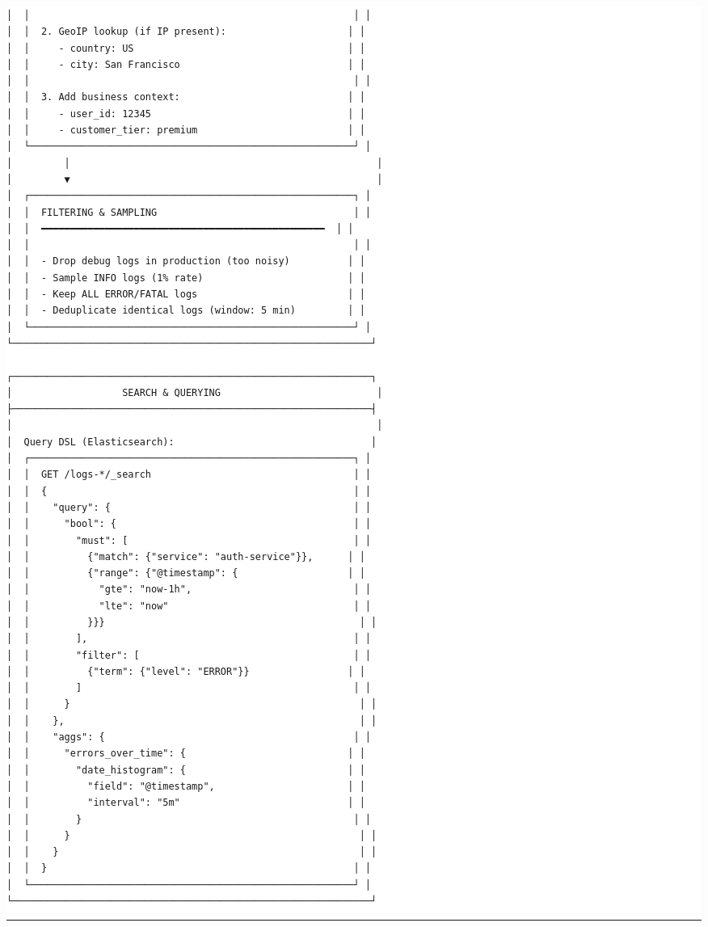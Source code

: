 ```
│  │                                                        │ │
│  │  2. GeoIP lookup (if IP present):                     │ │
│  │     - country: US                                     │ │
│  │     - city: San Francisco                             │ │
│  │                                                        │ │
│  │  3. Add business context:                             │ │
│  │     - user_id: 12345                                  │ │
│  │     - customer_tier: premium                          │ │
│  └────────────────────────────────────────────────────────┘ │
│         │                                                     │
│         ▼                                                     │
│  ┌────────────────────────────────────────────────────────┐ │
│  │  FILTERING & SAMPLING                                  │ │
│  │  ━━━━━━━━━━━━━━━━━━━━━━━━━━━━━━━━━━━━━━━━━━━━━━━━━  │ │
│  │                                                        │ │
│  │  - Drop debug logs in production (too noisy)          │ │
│  │  - Sample INFO logs (1% rate)                         │ │
│  │  - Keep ALL ERROR/FATAL logs                          │ │
│  │  - Deduplicate identical logs (window: 5 min)         │ │
│  └────────────────────────────────────────────────────────┘ │
└──────────────────────────────────────────────────────────────┘

┌──────────────────────────────────────────────────────────────┐
│                   SEARCH & QUERYING                           │
├──────────────────────────────────────────────────────────────┤
│                                                               │
│  Query DSL (Elasticsearch):                                  │
│  ┌────────────────────────────────────────────────────────┐ │
│  │  GET /logs-*/_search                                   │ │
│  │  {                                                     │ │
│  │    "query": {                                          │ │
│  │      "bool": {                                         │ │
│  │        "must": [                                       │ │
│  │          {"match": {"service": "auth-service"}},      │ │
│  │          {"range": {"@timestamp": {                   │ │
│  │            "gte": "now-1h",                            │ │
│  │            "lte": "now"                                │ │
│  │          }}}                                            │ │
│  │        ],                                              │ │
│  │        "filter": [                                     │ │
│  │          {"term": {"level": "ERROR"}}                 │ │
│  │        ]                                               │ │
│  │      }                                                  │ │
│  │    },                                                   │ │
│  │    "aggs": {                                           │ │
│  │      "errors_over_time": {                            │ │
│  │        "date_histogram": {                            │ │
│  │          "field": "@timestamp",                       │ │
│  │          "interval": "5m"                             │ │
│  │        }                                               │ │
│  │      }                                                  │ │
│  │    }                                                    │ │
│  │  }                                                     │ │
│  └────────────────────────────────────────────────────────┘ │
└──────────────────────────────────────────────────────────────┘
```

---